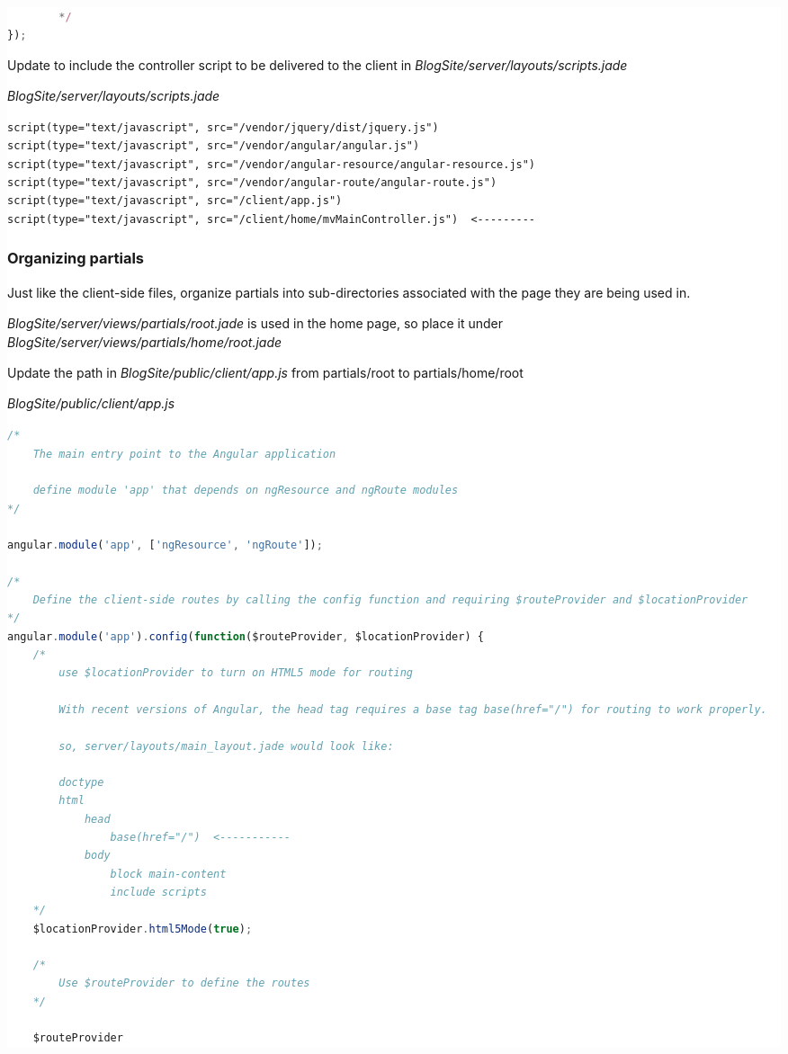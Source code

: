 ```javascript
		*/
});
```

Update to include the controller script to be delivered to the client in <i>BlogSite/server/layouts/scripts.jade</i>

<i>BlogSite/server/layouts/scripts.jade</i>

```jade
script(type="text/javascript", src="/vendor/jquery/dist/jquery.js")
script(type="text/javascript", src="/vendor/angular/angular.js")
script(type="text/javascript", src="/vendor/angular-resource/angular-resource.js")
script(type="text/javascript", src="/vendor/angular-route/angular-route.js")
script(type="text/javascript", src="/client/app.js")
script(type="text/javascript", src="/client/home/mvMainController.js")  <---------
```

### Organizing partials

Just like the client-side files, organize partials into sub-directories associated with the page they are being used in.

<i>BlogSite/server/views/partials/root.jade</i> is used in the home page, so place it under <i>BlogSite/server/views/partials/home/root.jade</i>

Update the path in <i>BlogSite/public/client/app.js</i> from partials/root to partials/home/root

<i>BlogSite/public/client/app.js</i>

```javascript
/*
	The main entry point to the Angular application

	define module 'app' that depends on ngResource and ngRoute modules
*/

angular.module('app', ['ngResource', 'ngRoute']);

/*
	Define the client-side routes by calling the config function and requiring $routeProvider and $locationProvider
*/
angular.module('app').config(function($routeProvider, $locationProvider) {
	/*
		use $locationProvider to turn on HTML5 mode for routing

		With recent versions of Angular, the head tag requires a base tag base(href="/") for routing to work properly.

		so, server/layouts/main_layout.jade would look like:

		doctype
		html
			head
				base(href="/")  <-----------
			body
				block main-content
				include scripts	
	*/
	$locationProvider.html5Mode(true);

	/*
		Use $routeProvider to define the routes
	*/

	$routeProvider
```